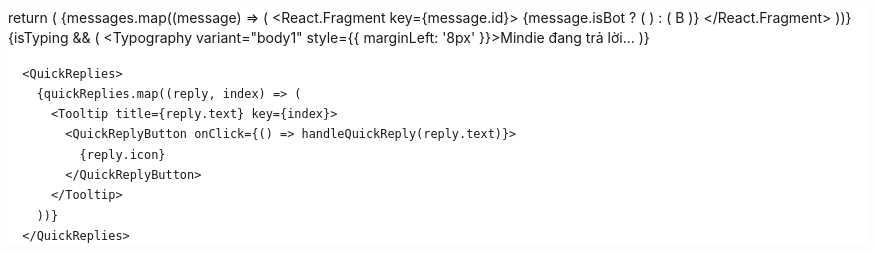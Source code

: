   return (
    <ChatContainer>
      <MessagesContainer>
        <List>
          {messages.map((message) => (
            <React.Fragment key={message.id}>
              {message.isBot ? (
                <BotMessage>
                  <ListItemAvatar>
                    <Avatar src="/assets/images/mindie-avatar.png" alt="Mindie" />
                  </ListItemAvatar>
                  <MessageText 
                    primary={message.text} 
                    secondary={message.timestamp.toLocaleTimeString()} 
                    isBot={true}
                  />
                </BotMessage>
              ) : (
                <UserMessage>
                  <MessageText 
                    primary={message.text} 
                    secondary={message.timestamp.toLocaleTimeString()} 
                    isBot={false}
                  />
                  <ListItemAvatar>
                    <Avatar>B</Avatar>
                  </ListItemAvatar>
                </UserMessage>
              )}
              <Divider variant="inset" component="li" />
            </React.Fragment>
          ))}
          {isTyping && (
            <BotMessage>
              <ListItemAvatar>
                <Avatar src="/assets/images/mindie-avatar.png" alt="Mindie" />
              </ListItemAvatar>
              <Box display="flex" alignItems="center">
                <CircularProgress size={24} />
                <Typography variant="body1" style={{ marginLeft: '8px' }}>Mindie đang trả lời...</Typography>
              </Box>
            </BotMessage>
          )}
          <div ref={messagesEndRef} />
        </List>
      </MessagesContainer>
      
      <QuickReplies>
        {quickReplies.map((reply, index) => (
          <Tooltip title={reply.text} key={index}>
            <QuickReplyButton onClick={() => handleQuickReply(reply.text)}>
              {reply.icon}
            </QuickReplyButton>
          </Tooltip>
        ))}
      </QuickReplies>
      
